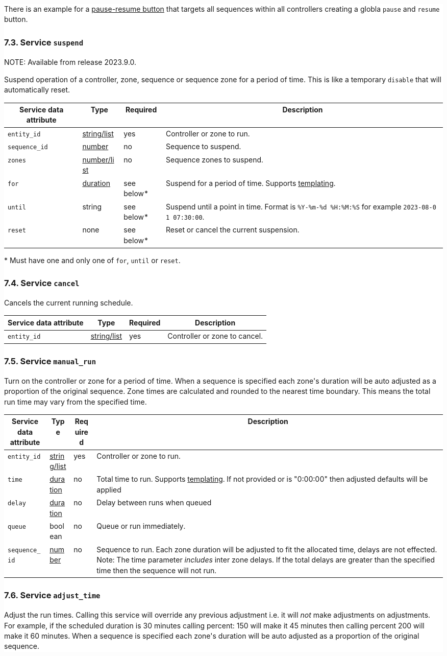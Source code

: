 There is an example for a [pause-resume button](#86-pause-resume-button) that targets all sequences within all controllers creating a globla `pause` and `resume` button.

### 7.3. Service `suspend`

NOTE: Available from release 2023.9.0.

Suspend operation of a controller, zone, sequence or sequence zone for a period of time. This is like a temporary `disable` that will automatically reset.

| Service data attribute | Type | Required | Description |
| ---------------------- | ---- | -------- | ----------- |
| `entity_id` | [string/list](#141-irrigation-unlimited-entities) | yes | Controller or zone to run. |
| `sequence_id` | [number](#145-sequence) | no | Sequence to suspend. |
| `zones` | [number/list](#146-zones) | no | Sequence zones to suspend. |
| `for` | [duration](#142-duration-time-period) | see below* | Suspend for a period of time. Supports [templating](#144-templating). |
| `until` | string | see below* | Suspend until a point in time. Format is `%Y-%m-%d %H:%M:%S` for example `2023-08-01 07:30:00`. |
| `reset` | none | see below* | Reset or cancel the current suspension. |

\* Must have one and only one of `for`, `until` or `reset`.

### 7.4. Service `cancel`

Cancels the current running schedule.

| Service data attribute | Type | Required | Description |
| ---------------------- | ---- | -------- | ----------- |
| `entity_id` | [string/list](#141-irrigation-unlimited-entities) | yes | Controller or zone to cancel. |

### 7.5. Service `manual_run`

Turn on the controller or zone for a period of time. When a sequence is specified each zone's duration will be auto adjusted as a proportion of the original sequence. Zone times are calculated and rounded to the nearest time boundary. This means the total run time may vary from the specified time.

| Service data attribute | Type | Required | Description |
| ---------------------- | ---- | -------- | ----------- |
| `entity_id` | [string/list](#141-irrigation-unlimited-entities) | yes | Controller or zone to run. |
| `time` | [duration](#142-duration-time-period) | no | Total time to run. Supports [templating](#144-templating). If not provided or is "0:00:00" then adjusted defaults will be applied |
| `delay` | [duration](#142-duration-time-period) | no | Delay between runs when queued |
| `queue` | boolean | no | Queue or run immediately. |
| `sequence_id` | [number](#145-sequence) | no | Sequence to run. Each zone duration will be adjusted to fit the allocated time, delays are not effected. Note: The time parameter _includes_ inter zone delays. If the total delays are greater than the specified time then the sequence will not run. |

### 7.6. Service `adjust_time`

Adjust the run times. Calling this service will override any previous adjustment i.e. it will _not_ make adjustments on adjustments. For example, if the scheduled duration is 30 minutes calling percent: 150 will make it 45 minutes then calling percent 200 will make it 60 minutes. When a sequence is specified each zone's duration will be auto adjusted as a proportion of the original sequence.

